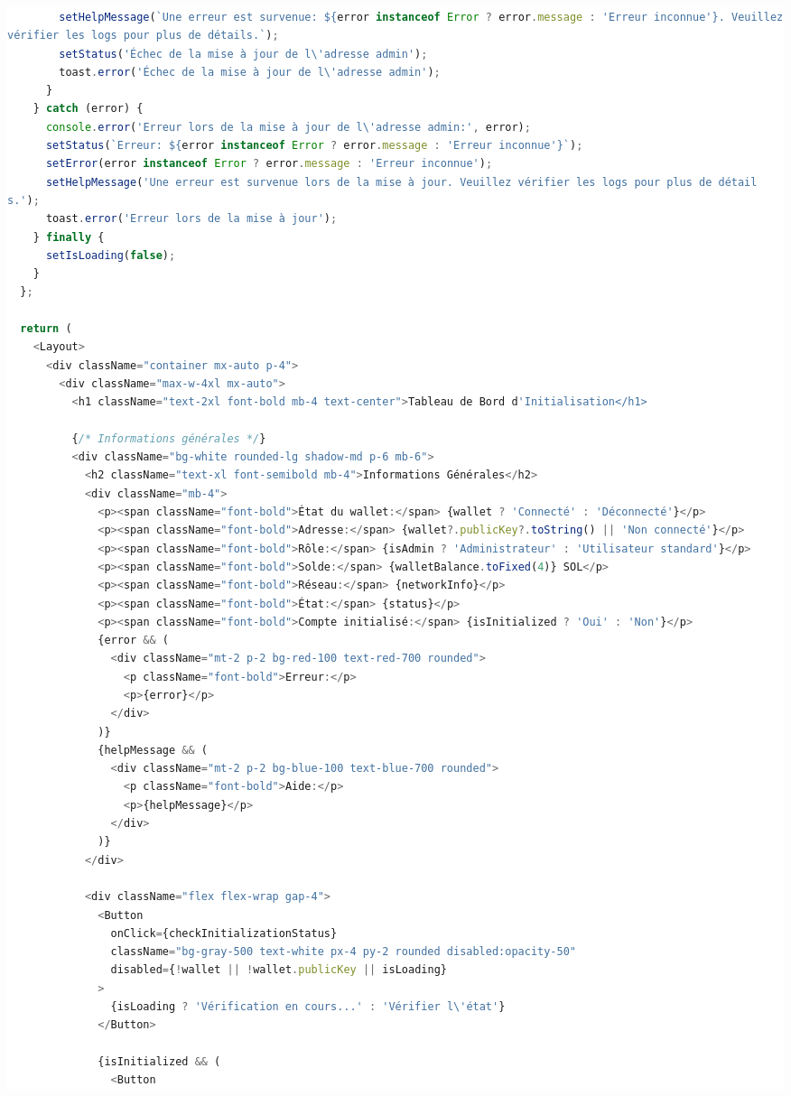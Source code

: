 ```typescript
        setHelpMessage(`Une erreur est survenue: ${error instanceof Error ? error.message : 'Erreur inconnue'}. Veuillez vérifier les logs pour plus de détails.`);
        setStatus('Échec de la mise à jour de l\'adresse admin');
        toast.error('Échec de la mise à jour de l\'adresse admin');
      }
    } catch (error) {
      console.error('Erreur lors de la mise à jour de l\'adresse admin:', error);
      setStatus(`Erreur: ${error instanceof Error ? error.message : 'Erreur inconnue'}`);
      setError(error instanceof Error ? error.message : 'Erreur inconnue');
      setHelpMessage('Une erreur est survenue lors de la mise à jour. Veuillez vérifier les logs pour plus de détails.');
      toast.error('Erreur lors de la mise à jour');
    } finally {
      setIsLoading(false);
    }
  };

  return (
    <Layout>
      <div className="container mx-auto p-4">
        <div className="max-w-4xl mx-auto">
          <h1 className="text-2xl font-bold mb-4 text-center">Tableau de Bord d'Initialisation</h1>
          
          {/* Informations générales */}
          <div className="bg-white rounded-lg shadow-md p-6 mb-6">
            <h2 className="text-xl font-semibold mb-4">Informations Générales</h2>
            <div className="mb-4">
              <p><span className="font-bold">État du wallet:</span> {wallet ? 'Connecté' : 'Déconnecté'}</p>
              <p><span className="font-bold">Adresse:</span> {wallet?.publicKey?.toString() || 'Non connecté'}</p>
              <p><span className="font-bold">Rôle:</span> {isAdmin ? 'Administrateur' : 'Utilisateur standard'}</p>
              <p><span className="font-bold">Solde:</span> {walletBalance.toFixed(4)} SOL</p>
              <p><span className="font-bold">Réseau:</span> {networkInfo}</p>
              <p><span className="font-bold">État:</span> {status}</p>
              <p><span className="font-bold">Compte initialisé:</span> {isInitialized ? 'Oui' : 'Non'}</p>
              {error && (
                <div className="mt-2 p-2 bg-red-100 text-red-700 rounded">
                  <p className="font-bold">Erreur:</p>
                  <p>{error}</p>
                </div>
              )}
              {helpMessage && (
                <div className="mt-2 p-2 bg-blue-100 text-blue-700 rounded">
                  <p className="font-bold">Aide:</p>
                  <p>{helpMessage}</p>
                </div>
              )}
            </div>

            <div className="flex flex-wrap gap-4">
              <Button
                onClick={checkInitializationStatus}
                className="bg-gray-500 text-white px-4 py-2 rounded disabled:opacity-50"
                disabled={!wallet || !wallet.publicKey || isLoading}
              >
                {isLoading ? 'Vérification en cours...' : 'Vérifier l\'état'}
              </Button>
              
              {isInitialized && (
                <Button
```